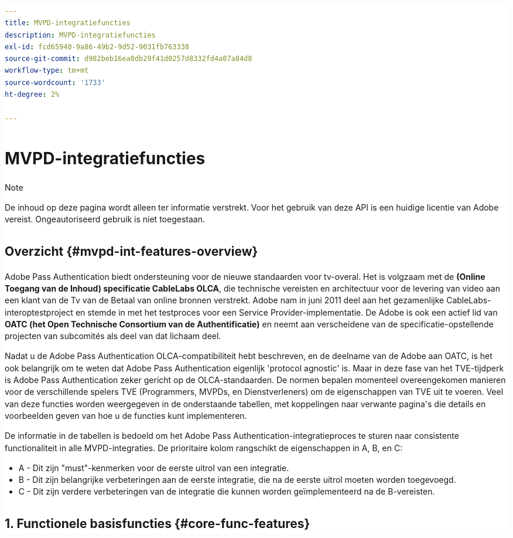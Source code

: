 ```yaml
---
title: MVPD-integratiefuncties
description: MVPD-integratiefuncties
exl-id: fcd65940-9a86-49b2-9d52-9031fb763338
source-git-commit: d982beb16ea0db29f41d0257d8332fd4a07a84d8
workflow-type: tm+mt
source-wordcount: '1733'
ht-degree: 2%

---
```


# MVPD-integratiefuncties

>[!NOTE]
>
>De inhoud op deze pagina wordt alleen ter informatie verstrekt. Voor het gebruik van deze API is een huidige licentie van Adobe vereist. Ongeautoriseerd gebruik is niet toegestaan.

## Overzicht {#mvpd-int-features-overview}

Adobe Pass Authentication biedt ondersteuning voor de nieuwe standaarden voor tv-overal. Het is volgzaam met de **(Online Toegang van de Inhoud) specificatie CableLabs OLCA**, die technische vereisten en architectuur voor de levering van video aan een klant van de Tv van de Betaal van online bronnen verstrekt. Adobe nam in juni 2011 deel aan het gezamenlijke CableLabs-interoptestproject en stemde in met het testproces voor een Service Provider-implementatie.  De Adobe is ook een actief lid van **OATC (het Open Technische Consortium van de Authentificatie)** en neemt aan verscheidene van de specificatie-opstellende projecten van subcomités als deel van dat lichaam deel.

Nadat u de Adobe Pass Authentication OLCA-compatibiliteit hebt beschreven, en de deelname van de Adobe aan OATC, is het ook belangrijk om te weten dat Adobe Pass Authentication eigenlijk &#39;protocol agnostic&#39; is.  Maar in deze fase van het TVE-tijdperk is Adobe Pass Authentication zeker gericht op de OLCA-standaarden.  De normen bepalen momenteel overeengekomen manieren voor de verschillende spelers TVE (Programmers, MVPDs, en Dienstverleners) om de eigenschappen van TVE uit te voeren. Veel van deze functies worden weergegeven in de onderstaande tabellen, met koppelingen naar verwante pagina&#39;s die details en voorbeelden geven van hoe u de functies kunt implementeren.

De informatie in de tabellen is bedoeld om het Adobe Pass Authentication-integratieproces te sturen naar consistente functionaliteit in alle MVPD-integraties. De prioritaire kolom rangschikt de eigenschappen in A, B, en C:

* A - Dit zijn &quot;must&quot;-kenmerken voor de eerste uitrol van een integratie.
* B - Dit zijn belangrijke verbeteringen aan de eerste integratie, die na de eerste uitrol moeten worden toegevoegd.
* C - Dit zijn verdere verbeteringen van de integratie die kunnen worden geïmplementeerd na de B-vereisten.


## 1. Functionele basisfuncties {#core-func-features}

